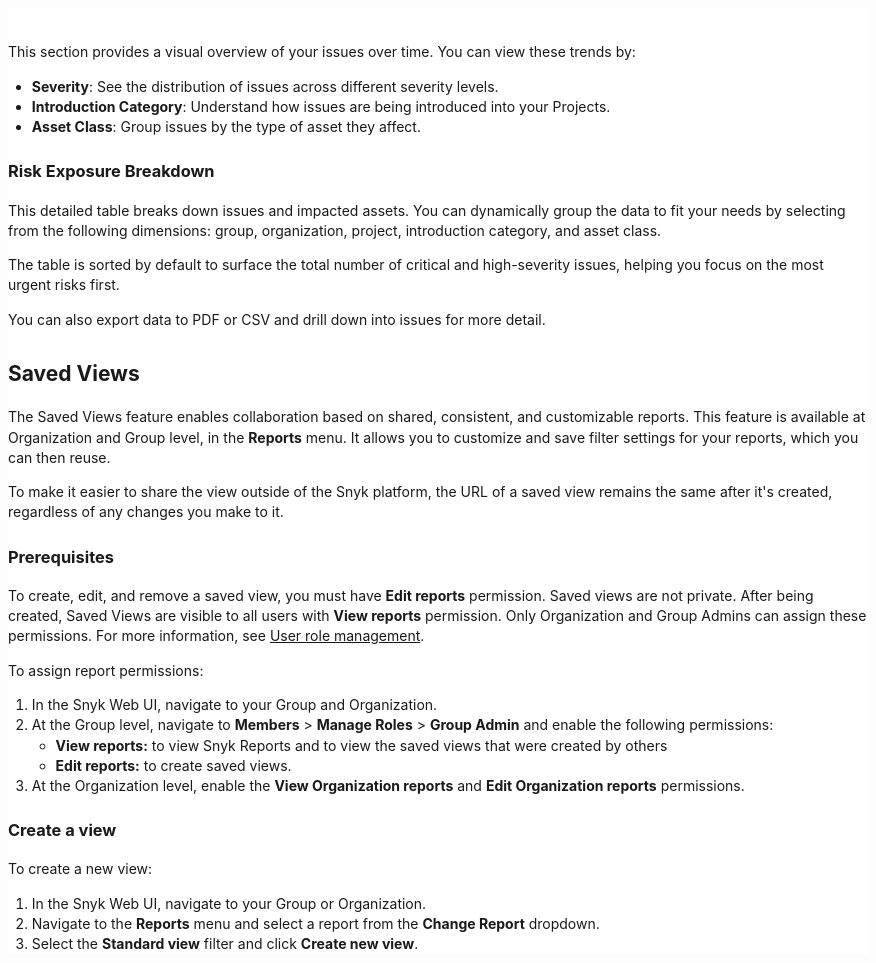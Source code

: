<figure><img src="https://lh7-rt.googleusercontent.com/docsz/AD_4nXd5HXXMoOzL2GsdBqF8tdO17PhaHx-1GdOdjVLAKpg46xqSMl1ooJB_KoaOkZb61O6Pu44KVI5hYkrn08aLiYfvKbIu0vZIraPlI1t44JcZP49KGbyYczwgn-jbXObBOmx-b_XF?key=Dqdjzf6y3TJS6QA9IfBneg" alt=""><figcaption></figcaption></figure>

This section provides a visual overview of your issues over time. You can view these trends by:

* **Severity**: See the distribution of issues across different severity levels.
* **Introduction Category**: Understand how issues are being introduced into your Projects.
* **Asset Class**: Group issues by the type of asset they affect.

### **Risk Exposure Breakdown**

This detailed table breaks down issues and impacted assets. You can dynamically group the data to fit your needs by selecting from the following dimensions: group, organization, project, introduction category, and asset class.

The table is sorted by default to surface the total number of critical and high-severity issues, helping you focus on the most urgent risks first.

You can also export data to PDF or CSV and drill down into issues for more detail.

## Saved Views

The Saved Views feature enables collaboration based on shared, consistent, and customizable reports. This feature is available at Organization and Group level, in the **Reports** menu. It allows you to customize and save filter settings for your reports, which you can then reuse.

To make it easier to share the view outside of the Snyk platform, the URL of a saved view remains the same after it's created, regardless of any changes you make to it.

### Prerequisites

To create, edit, and remove a saved view, you must have **Edit reports** permission. Saved views are not private. After being created, Saved Views are visible to all users with **View reports** permission. Only Organization and Group Admins can assign these permissions. For more information, see [User role management](../../snyk-admin/user-roles/user-role-management.md).

To assign report permissions:

1. In the Snyk Web UI, navigate to your Group and Organization.
2. At the Group level, navigate to **Members** > **Manage Roles** > **Group Admin** and enable the following permissions:
   * **View reports:** to view Snyk Reports and to view the saved views that were created by others
   * **Edit reports:** to create saved views.
3. At the Organization level, enable the **View Organization reports** and **Edit Organization reports** permissions.

### Create a view

To create a new view:

1. In the Snyk Web UI, navigate to your Group or Organization.
2. Navigate to the **Reports** menu and select a report from the **Change Report** dropdown.
3. Select the **Standard view** filter and click **Create new view**.
